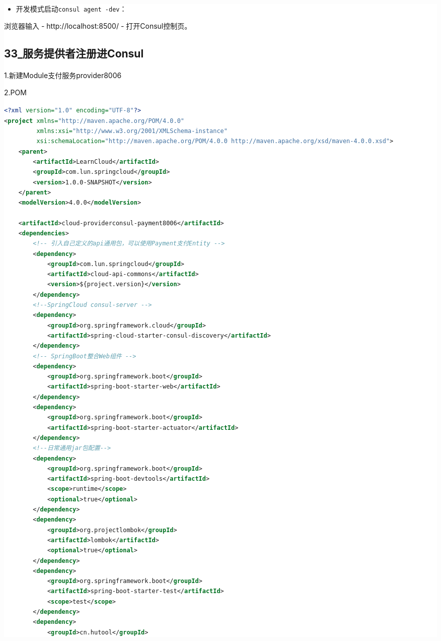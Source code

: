 - 开发模式启动`consul agent -dev`：

浏览器输入 - http://localhost:8500/ - 打开Consul控制页。



## 33_服务提供者注册进Consul

1.新建Module支付服务provider8006

2.POM

```xml
<?xml version="1.0" encoding="UTF-8"?>
<project xmlns="http://maven.apache.org/POM/4.0.0"
         xmlns:xsi="http://www.w3.org/2001/XMLSchema-instance"
         xsi:schemaLocation="http://maven.apache.org/POM/4.0.0 http://maven.apache.org/xsd/maven-4.0.0.xsd">
    <parent>
        <artifactId>LearnCloud</artifactId>
        <groupId>com.lun.springcloud</groupId>
        <version>1.0.0-SNAPSHOT</version>
    </parent>
    <modelVersion>4.0.0</modelVersion>

    <artifactId>cloud-providerconsul-payment8006</artifactId>
    <dependencies>
        <!-- 引入自己定义的api通用包，可以使用Payment支付Entity -->
        <dependency>
            <groupId>com.lun.springcloud</groupId>
            <artifactId>cloud-api-commons</artifactId>
            <version>${project.version}</version>
        </dependency>
        <!--SpringCloud consul-server -->
        <dependency>
            <groupId>org.springframework.cloud</groupId>
            <artifactId>spring-cloud-starter-consul-discovery</artifactId>
        </dependency>
        <!-- SpringBoot整合Web组件 -->
        <dependency>
            <groupId>org.springframework.boot</groupId>
            <artifactId>spring-boot-starter-web</artifactId>
        </dependency>
        <dependency>
            <groupId>org.springframework.boot</groupId>
            <artifactId>spring-boot-starter-actuator</artifactId>
        </dependency>
        <!--日常通用jar包配置-->
        <dependency>
            <groupId>org.springframework.boot</groupId>
            <artifactId>spring-boot-devtools</artifactId>
            <scope>runtime</scope>
            <optional>true</optional>
        </dependency>
        <dependency>
            <groupId>org.projectlombok</groupId>
            <artifactId>lombok</artifactId>
            <optional>true</optional>
        </dependency>
        <dependency>
            <groupId>org.springframework.boot</groupId>
            <artifactId>spring-boot-starter-test</artifactId>
            <scope>test</scope>
        </dependency>
        <dependency>
            <groupId>cn.hutool</groupId>
```